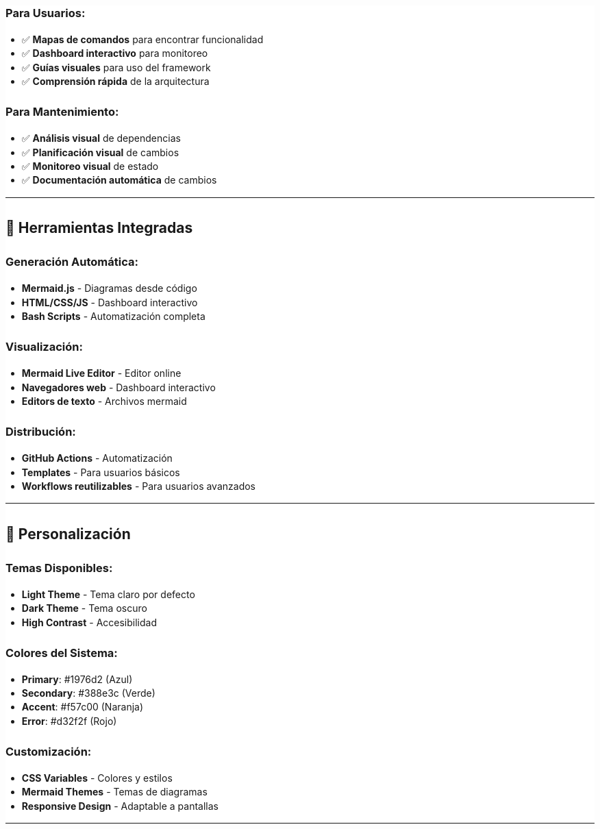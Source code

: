 ### **Para Usuarios:**
- ✅ **Mapas de comandos** para encontrar funcionalidad
- ✅ **Dashboard interactivo** para monitoreo
- ✅ **Guías visuales** para uso del framework
- ✅ **Comprensión rápida** de la arquitectura

### **Para Mantenimiento:**
- ✅ **Análisis visual** de dependencias
- ✅ **Planificación visual** de cambios
- ✅ **Monitoreo visual** de estado
- ✅ **Documentación automática** de cambios

---

## 🔧 **Herramientas Integradas**

### **Generación Automática:**
- **Mermaid.js** - Diagramas desde código
- **HTML/CSS/JS** - Dashboard interactivo
- **Bash Scripts** - Automatización completa

### **Visualización:**
- **Mermaid Live Editor** - Editor online
- **Navegadores web** - Dashboard interactivo
- **Editors de texto** - Archivos mermaid

### **Distribución:**
- **GitHub Actions** - Automatización
- **Templates** - Para usuarios básicos
- **Workflows reutilizables** - Para usuarios avanzados

---

## 🎨 **Personalización**

### **Temas Disponibles:**
- **Light Theme** - Tema claro por defecto
- **Dark Theme** - Tema oscuro
- **High Contrast** - Accesibilidad

### **Colores del Sistema:**
- **Primary**: #1976d2 (Azul)
- **Secondary**: #388e3c (Verde)
- **Accent**: #f57c00 (Naranja)
- **Error**: #d32f2f (Rojo)

### **Customización:**
- **CSS Variables** - Colores y estilos
- **Mermaid Themes** - Temas de diagramas
- **Responsive Design** - Adaptable a pantallas

---